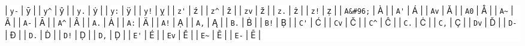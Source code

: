 | `y-` | ȳ |
| `y^` | ŷ |
| `y.` | ẏ |
| `y:` | ÿ |
| `y!` | ỵ |
| `z'` | ź |
| `z^` | ẑ |
| `zv` | ž |
| `z.` | ż |
| `z!` | ẓ |
| `A&#96;` | À |
| `A'` | Á |
| `Av` | Ǎ |
| `A0` | Å |
| `A~` | Ã |
| `A-` | Ā |
| `A^` | Â |
| `A.` | Ȧ |
| `A:` | Ä |
| `A!` | Ạ |
| `A,` | Ą |
| `B.` | Ḃ |
| `B!` | Ḅ |
| `C'` | Ć |
| `Cv` | Č |
| `C^` | Ĉ |
| `C.` | Ċ |
| `C,` | Ç |
| `Dv` | Ď |
| `D-` | Đ |
| `D.` | Ḋ |
| `D!` | Ḍ |
| `D,` | Ḑ |
| `E'` | É |
| `Ev` | Ě |
| `E~` | Ẽ |
| `E-` | Ē |